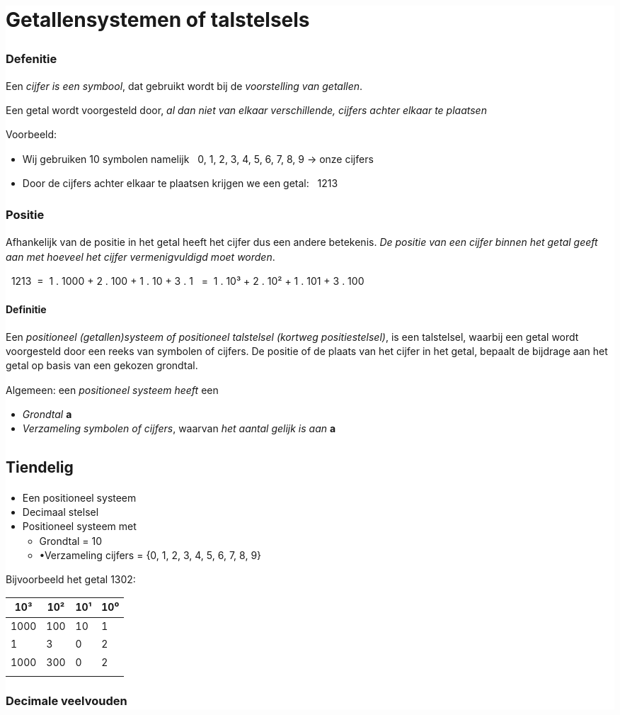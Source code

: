 # Getallensystemen of talstelsels

### Defenitie

Een *cijfer is een symbool*, dat gebruikt wordt bij de *voorstelling van getallen*.

Een getal wordt voorgesteld door, *al dan niet van elkaar verschillende, cijfers achter elkaar te plaatsen*

Voorbeeld:
- Wij gebruiken 10 symbolen namelijk
  0, 1, 2, 3, 4, 5, 6, 7, 8, 9 -> onze cijfers

- Door de cijfers achter elkaar te plaatsen krijgen we een getal:
  1213

### Positie

Afhankelijk van de positie in het getal heeft het cijfer dus een andere betekenis.
*De positie van een cijfer binnen het getal geeft aan met hoeveel het cijfer vermenigvuldigd moet worden*.

  1213  =  1 . 1000 + 2 . 100 + 1 . 10 + 3 . 1
  =  1 . 10³ + 2 . 10² + 1 . 101 + 3 . 100

#### Definitie
Een *positioneel (getallen)systeem of positioneel talstelsel (kortweg positiestelsel)*, is een talstelsel, waarbij een getal wordt voorgesteld door een reeks van symbolen of cijfers. De positie of de plaats van het cijfer in het getal, bepaalt de bijdrage aan het getal op basis van een gekozen grondtal.

Algemeen: een *positioneel systeem heeft* een
- *Grondtal* **a**
- *Verzameling symbolen of cijfers*, waarvan *het aantal gelijk is aan* **a**

## Tiendelig

- Een positioneel systeem
- Decimaal stelsel
- Positioneel systeem met
	- Grondtal = 10
	- •Verzameling cijfers = {0, 1, 2, 3, 4, 5, 6, 7, 8, 9}


Bijvoorbeeld het getal 1302:

| 10³  | 10² | 10¹ | 10⁰ |
| ---- | --- | --- | --- |
| 1000 | 100 | 10  | 1   |
| 1    | 3   | 0   | 2   |
| 1000 | 300 | 0   | 2   |
|      |     |     |     |
### Decimale veelvouden
